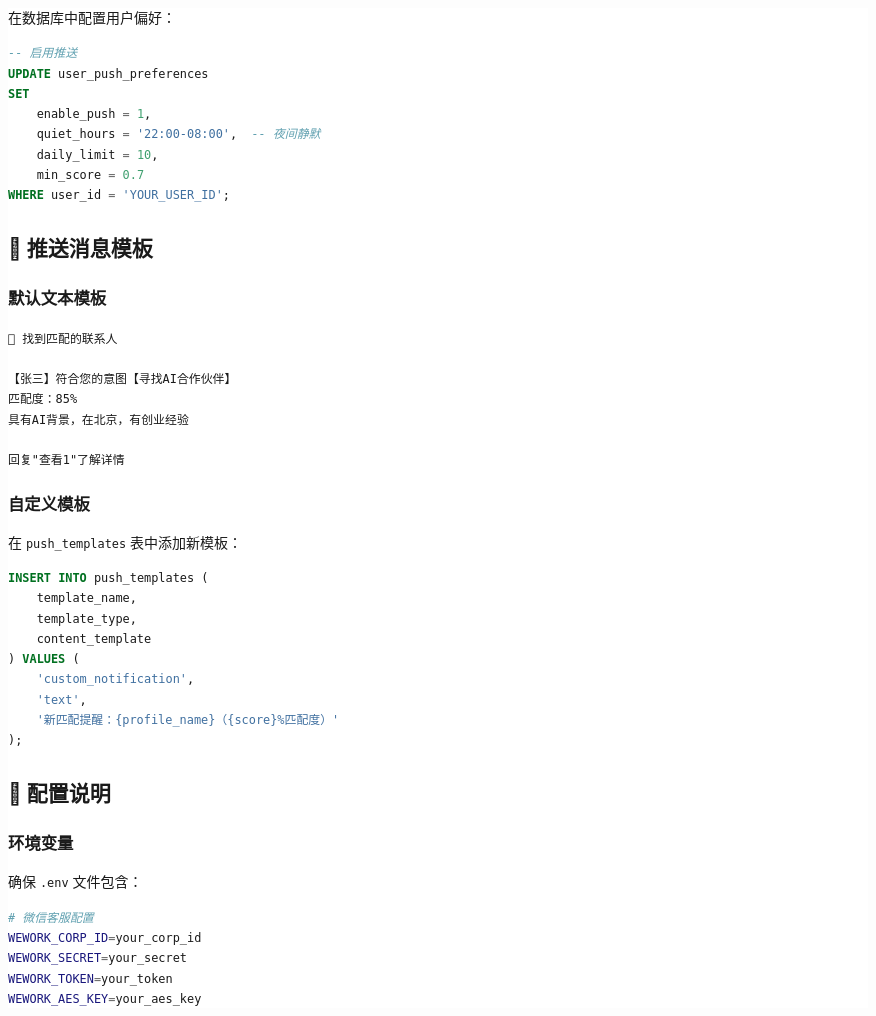 在数据库中配置用户偏好：

```sql
-- 启用推送
UPDATE user_push_preferences
SET 
    enable_push = 1,
    quiet_hours = '22:00-08:00',  -- 夜间静默
    daily_limit = 10,
    min_score = 0.7
WHERE user_id = 'YOUR_USER_ID';
```

## 📝 推送消息模板

### 默认文本模板

```
🎯 找到匹配的联系人

【张三】符合您的意图【寻找AI合作伙伴】
匹配度：85%
具有AI背景，在北京，有创业经验

回复"查看1"了解详情
```

### 自定义模板

在 `push_templates` 表中添加新模板：

```sql
INSERT INTO push_templates (
    template_name, 
    template_type, 
    content_template
) VALUES (
    'custom_notification',
    'text',
    '新匹配提醒：{profile_name}（{score}%匹配度）'
);
```

## 🔧 配置说明

### 环境变量

确保 `.env` 文件包含：

```bash
# 微信客服配置
WEWORK_CORP_ID=your_corp_id
WEWORK_SECRET=your_secret
WEWORK_TOKEN=your_token
WEWORK_AES_KEY=your_aes_key
```
